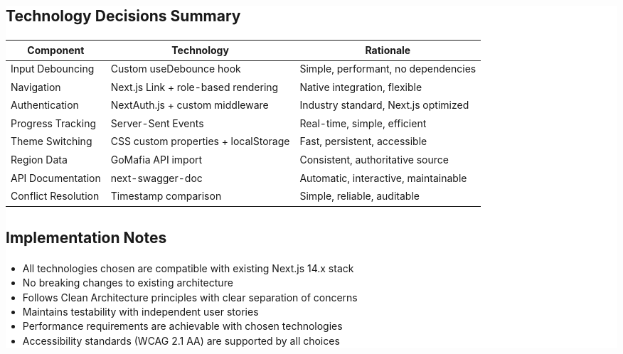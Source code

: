 ## Technology Decisions Summary

| Component           | Technology                           | Rationale                            |
| ------------------- | ------------------------------------ | ------------------------------------ |
| Input Debouncing    | Custom useDebounce hook              | Simple, performant, no dependencies  |
| Navigation          | Next.js Link + role-based rendering  | Native integration, flexible         |
| Authentication      | NextAuth.js + custom middleware      | Industry standard, Next.js optimized |
| Progress Tracking   | Server-Sent Events                   | Real-time, simple, efficient         |
| Theme Switching     | CSS custom properties + localStorage | Fast, persistent, accessible         |
| Region Data         | GoMafia API import                   | Consistent, authoritative source     |
| API Documentation   | next-swagger-doc                     | Automatic, interactive, maintainable |
| Conflict Resolution | Timestamp comparison                 | Simple, reliable, auditable          |

## Implementation Notes

- All technologies chosen are compatible with existing Next.js 14.x stack
- No breaking changes to existing architecture
- Follows Clean Architecture principles with clear separation of concerns
- Maintains testability with independent user stories
- Performance requirements are achievable with chosen technologies
- Accessibility standards (WCAG 2.1 AA) are supported by all choices
